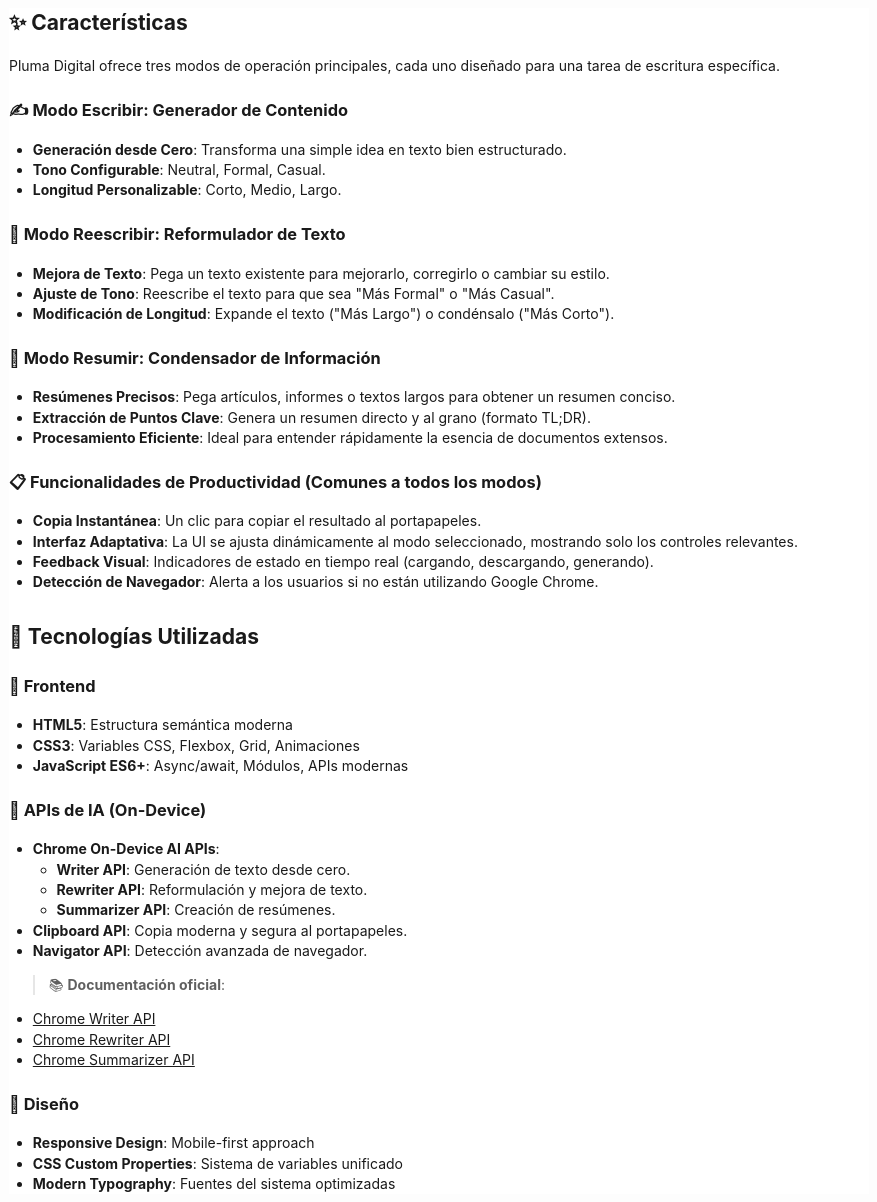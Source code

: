## ✨ Características

Pluma Digital ofrece tres modos de operación principales, cada uno diseñado para una tarea de escritura específica.

### ✍️ **Modo Escribir: Generador de Contenido**
- **Generación desde Cero**: Transforma una simple idea en texto bien estructurado.
- **Tono Configurable**: Neutral, Formal, Casual.
- **Longitud Personalizable**: Corto, Medio, Largo.

### 📝 **Modo Reescribir: Reformulador de Texto**
- **Mejora de Texto**: Pega un texto existente para mejorarlo, corregirlo o cambiar su estilo.
- **Ajuste de Tono**: Reescribe el texto para que sea "Más Formal" o "Más Casual".
- **Modificación de Longitud**: Expande el texto ("Más Largo") o condénsalo ("Más Corto").

### 📄 **Modo Resumir: Condensador de Información**
- **Resúmenes Precisos**: Pega artículos, informes o textos largos para obtener un resumen conciso.
- **Extracción de Puntos Clave**: Genera un resumen directo y al grano (formato TL;DR).
- **Procesamiento Eficiente**: Ideal para entender rápidamente la esencia de documentos extensos.

### 📋 **Funcionalidades de Productividad (Comunes a todos los modos)**
- **Copia Instantánea**: Un clic para copiar el resultado al portapapeles.
- **Interfaz Adaptativa**: La UI se ajusta dinámicamente al modo seleccionado, mostrando solo los controles relevantes.
- **Feedback Visual**: Indicadores de estado en tiempo real (cargando, descargando, generando).
- **Detección de Navegador**: Alerta a los usuarios si no están utilizando Google Chrome.

## 🔧 Tecnologías Utilizadas

### 📱 **Frontend**
- **HTML5**: Estructura semántica moderna
- **CSS3**: Variables CSS, Flexbox, Grid, Animaciones
- **JavaScript ES6+**: Async/await, Módulos, APIs modernas

### 🤖 **APIs de IA (On-Device)**
- **Chrome On-Device AI APIs**:
  - **Writer API**: Generación de texto desde cero.
  - **Rewriter API**: Reformulación y mejora de texto.
  - **Summarizer API**: Creación de resúmenes.
- **Clipboard API**: Copia moderna y segura al portapapeles.
- **Navigator API**: Detección avanzada de navegador.

> 📚 **Documentación oficial**:
-  [Chrome Writer API](https://developer.chrome.com/docs/ai/writer-api?hl=es-419)
-  [Chrome Rewriter API](https://developer.chrome.com/docs/ai/rewriter-api?hl=es-419)
-  [Chrome Summarizer API](https://developer.chrome.com/docs/ai/summarizer-api?hl=es-419)

### 🎨 **Diseño**
- **Responsive Design**: Mobile-first approach
- **CSS Custom Properties**: Sistema de variables unificado
- **Modern Typography**: Fuentes del sistema optimizadas
